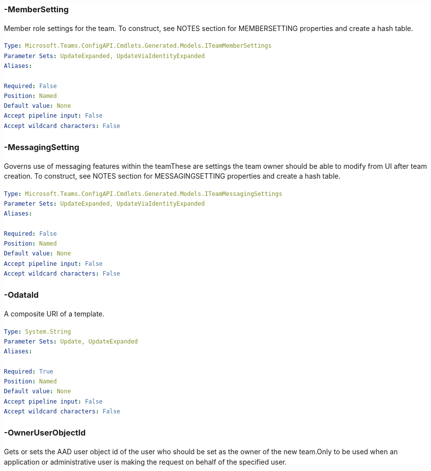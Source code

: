 ### -MemberSetting

Member role settings for the team.
To construct, see NOTES section for MEMBERSETTING properties and create a hash table.

```yaml
Type: Microsoft.Teams.ConfigAPI.Cmdlets.Generated.Models.ITeamMemberSettings
Parameter Sets: UpdateExpanded, UpdateViaIdentityExpanded
Aliases:

Required: False
Position: Named
Default value: None
Accept pipeline input: False
Accept wildcard characters: False
```

### -MessagingSetting

Governs use of messaging features within the teamThese are settings the team owner should be able to modify from UI after team creation.
To construct, see NOTES section for MESSAGINGSETTING properties and create a hash table.

```yaml
Type: Microsoft.Teams.ConfigAPI.Cmdlets.Generated.Models.ITeamMessagingSettings
Parameter Sets: UpdateExpanded, UpdateViaIdentityExpanded
Aliases:

Required: False
Position: Named
Default value: None
Accept pipeline input: False
Accept wildcard characters: False
```

### -OdataId

A composite URI of a template.

```yaml
Type: System.String
Parameter Sets: Update, UpdateExpanded
Aliases:

Required: True
Position: Named
Default value: None
Accept pipeline input: False
Accept wildcard characters: False
```

### -OwnerUserObjectId

Gets or sets the AAD user object id of the user who should be set as the owner of the new team.Only to be used when an application or administrative user is making the request on behalf of the specified user.
